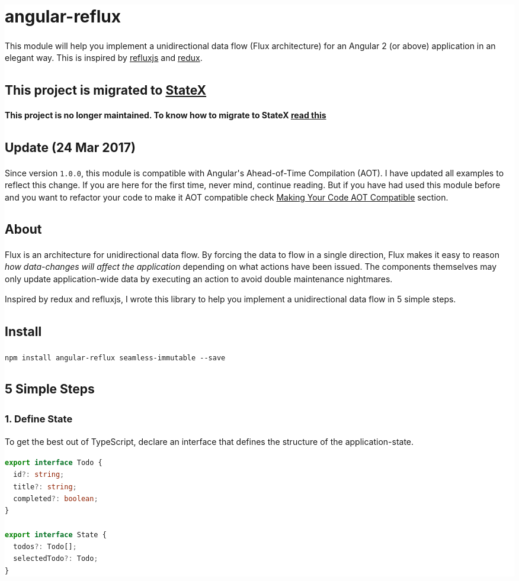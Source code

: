 
# angular-reflux
This module will help you implement a unidirectional data flow (Flux architecture) for an Angular 2 (or above) application in an elegant way. This is inspired by [refluxjs](https://github.com/reflux/refluxjs) and [redux](http://redux.js.org/).

## This project is migrated to [StateX](https://github.com/rintoj/statex)
**This project is no longer maintained. To know how to migrate to StateX [read this](https://github.com/rintoj/statex#migrating-from-angular-reflux)**

## Update (24 Mar 2017)

Since version `1.0.0`, this module is compatible with Angular's Ahead-of-Time Compilation (AOT). I have updated all examples to reflect this change. If you are here for the first time, never mind, continue reading. But if you have had used this module before and you want to refactor your code to make it AOT compatible check [Making Your Code AOT Compatible](#making-your-code-aot-compatible) section.

## About

Flux is an architecture for unidirectional data flow. By forcing the data to flow in a single direction, Flux makes it easy to reason *how data-changes will affect the application* depending on what actions have been issued. The components themselves may only update  application-wide data by executing an action to avoid double maintenance nightmares.

Inspired by redux and refluxjs, I wrote this library to help you implement a unidirectional data flow in 5 simple steps.

## Install

```
npm install angular-reflux seamless-immutable --save
```

## 5 Simple Steps

### 1. Define State
To get the best out of TypeScript, declare an interface that defines the structure of the application-state.

```ts
export interface Todo {
  id?: string;
  title?: string;
  completed?: boolean;
}

export interface State {
  todos?: Todo[];
  selectedTodo?: Todo;
}
```
